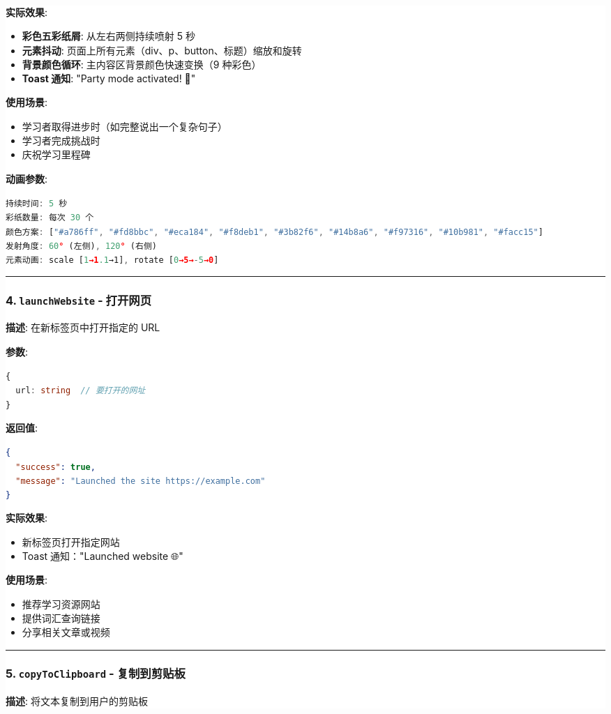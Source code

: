 **实际效果**:
- **彩色五彩纸屑**: 从左右两侧持续喷射 5 秒
- **元素抖动**: 页面上所有元素（div、p、button、标题）缩放和旋转
- **背景颜色循环**: 主内容区背景颜色快速变换（9 种彩色）
- **Toast 通知**: "Party mode activated! 🎉"

**使用场景**:
- 学习者取得进步时（如完整说出一个复杂句子）
- 学习者完成挑战时
- 庆祝学习里程碑

**动画参数**:
```javascript
持续时间: 5 秒
彩纸数量: 每次 30 个
颜色方案: ["#a786ff", "#fd8bbc", "#eca184", "#f8deb1", "#3b82f6", "#14b8a6", "#f97316", "#10b981", "#facc15"]
发射角度: 60° (左侧), 120° (右侧)
元素动画: scale [1→1.1→1], rotate [0→5→-5→0]
```

---

### 4. `launchWebsite` - 打开网页
**描述**: 在新标签页中打开指定的 URL

**参数**:
```typescript
{
  url: string  // 要打开的网址
}
```

**返回值**:
```json
{
  "success": true,
  "message": "Launched the site https://example.com"
}
```

**实际效果**:
- 新标签页打开指定网站
- Toast 通知："Launched website 🌐"

**使用场景**:
- 推荐学习资源网站
- 提供词汇查询链接
- 分享相关文章或视频

---

### 5. `copyToClipboard` - 复制到剪贴板
**描述**: 将文本复制到用户的剪贴板
